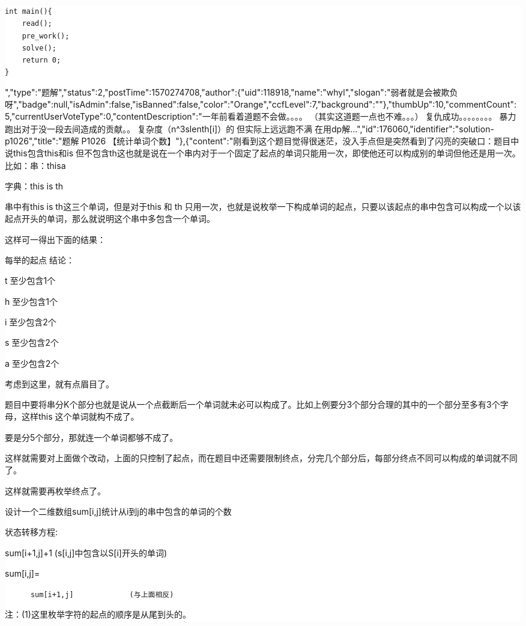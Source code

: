 ```
int main(){
	read();
	pre_work();
	solve();
	return 0;
}

```
","type":"题解","status":2,"postTime":1570274708,"author":{"uid":118918,"name":"whyl","slogan":"弱者就是会被欺负呀","badge":null,"isAdmin":false,"isBanned":false,"color":"Orange","ccfLevel":7,"background":""},"thumbUp":10,"commentCount":5,"currentUserVoteType":0,"contentDescription":"一年前看着道题不会做。。。。
（其实这道题一点也不难。。。）
复仇成功。。。。。。。。
暴力跑出对于没一段去间造成的贡献。。
复杂度（n^3slenth[i]）的
但实际上远远跑不满
在用dp解...","id":176060,"identifier":"solution-p1026","title":"题解 P1026 【统计单词个数】"},{"content":"刚看到这个题目觉得很迷茫，没入手点但是突然看到了闪亮的突破口：题目中说this包含this和is 但不包含th这也就是说在一个串内对于一个固定了起点的单词只能用一次，即使他还可以构成别的单词但他还是用一次。比如：串：thisa

字典：this is th

串中有this is th这三个单词，但是对于this 和 th 只用一次，也就是说枚举一下构成单词的起点，只要以该起点的串中包含可以构成一个以该起点开头的单词，那么就说明这个串中多包含一个单词。

这样可一得出下面的结果：

每举的起点                                   结论：

t                                            至少包含1个

h                                           至少包含1个

i                                            至少包含2个

s                                            至少包含2个

a                                            至少包含2个

考虑到这里，就有点眉目了。

题目中要将串分K个部分也就是说从一个点截断后一个单词就未必可以构成了。比如上例要分3个部分合理的其中的一个部分至多有3个字母，这样this 这个单词就构不成了。

要是分5个部分，那就连一个单词都够不成了。

这样就需要对上面做个改动，上面的只控制了起点，而在题目中还需要限制终点，分完几个部分后，每部分终点不同可以构成的单词就不同了。

这样就需要再枚举终点了。

设计一个二维数组sum[i,j]统计从i到j的串中包含的单词的个数

状态转移方程:

sum[i+1,j]+1            (s[i,j]中包含以S[i]开头的单词)

sum[i,j]=

          sum[i+1,j]             (与上面相反)

注：(1)这里枚举字符的起点的顺序是从尾到头的。
